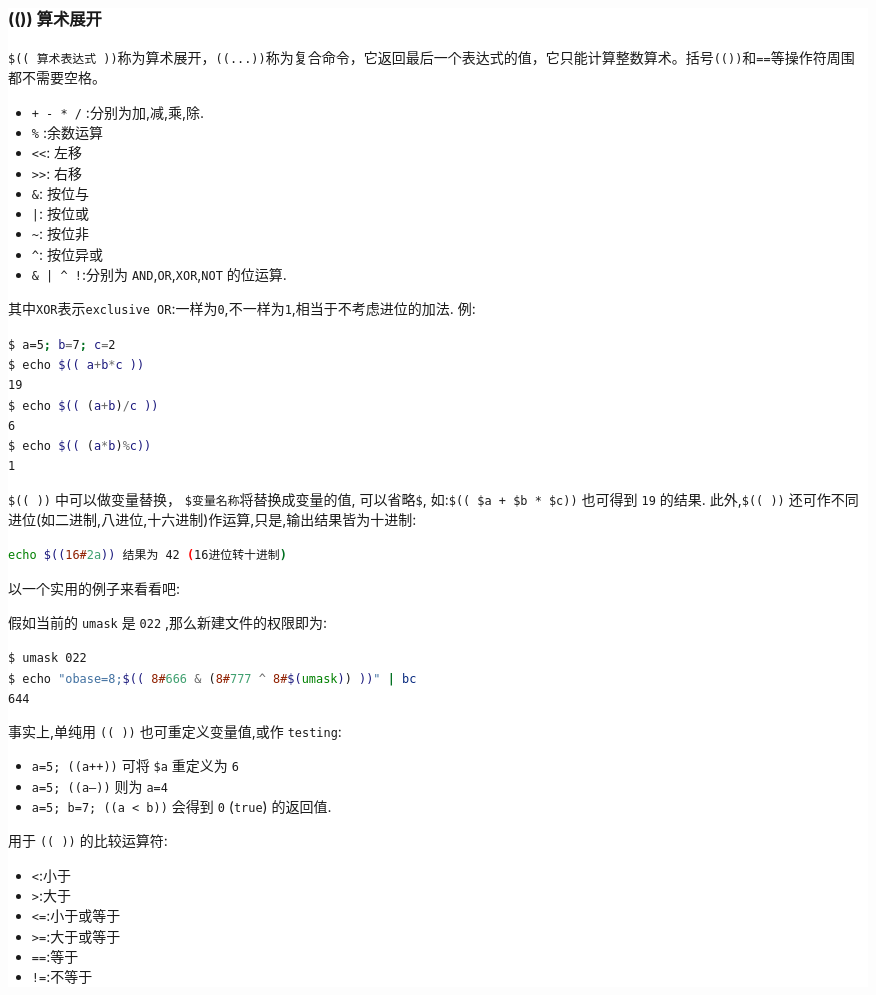 ### (()) 算术展开

`$(( 算术表达式 ))`称为算术展开，`((...))`称为复合命令，它返回最后一个表达式的值，它只能计算整数算术。括号`(())`和`==`等操作符周围都不需要空格。

+ `+ - * /` :分别为加,减,乘,除.
+ `%` :余数运算
+ `<<`: 左移
+ `>>`: 右移
+ `&`: 按位与
+ `|`: 按位或
+ `~`: 按位非
+ `^`: 按位异或
+ `& | ^ !`:分别为 `AND`,`OR`,`XOR`,`NOT` 的位运算.

其中`XOR`表示`exclusive OR`:一样为`0`,不一样为`1`,相当于不考虑进位的加法. 例:

```bash
$ a=5; b=7; c=2
$ echo $(( a+b*c ))
19
$ echo $(( (a+b)/c ))
6
$ echo $(( (a*b)%c))
1
```

`$(( ))` 中可以做变量替换， `$变量名称`将替换成变量的值, 可以省略`$`, 如:`$(( $a + $b * $c))` 也可得到 `19` 的结果.
此外,`$(( ))` 还可作不同进位(如二进制,八进位,十六进制)作运算,只是,输出结果皆为十进制:

```bash
echo $((16#2a)) 结果为 42 (16进位转十进制)
```

以一个实用的例子来看看吧:

假如当前的   `umask` 是 `022` ,那么新建文件的权限即为:

```bash
$ umask 022
$ echo "obase=8;$(( 8#666 & (8#777 ^ 8#$(umask)) ))" | bc
644
```

事实上,单纯用 `(( ))` 也可重定义变量值,或作 `testing`:

+ `a=5; ((a++))` 可将 `$a` 重定义为 `6`
+ `a=5; ((a–))` 则为 `a=4`
+ `a=5; b=7; ((a < b))` 会得到   `0` (`true`) 的返回值.

用于 `(( ))` 的比较运算符:

+ `<`:小于
+ `>`:大于
+ `<=`:小于或等于
+ `>=`:大于或等于
+ `==`:等于
+ `!=`:不等于
